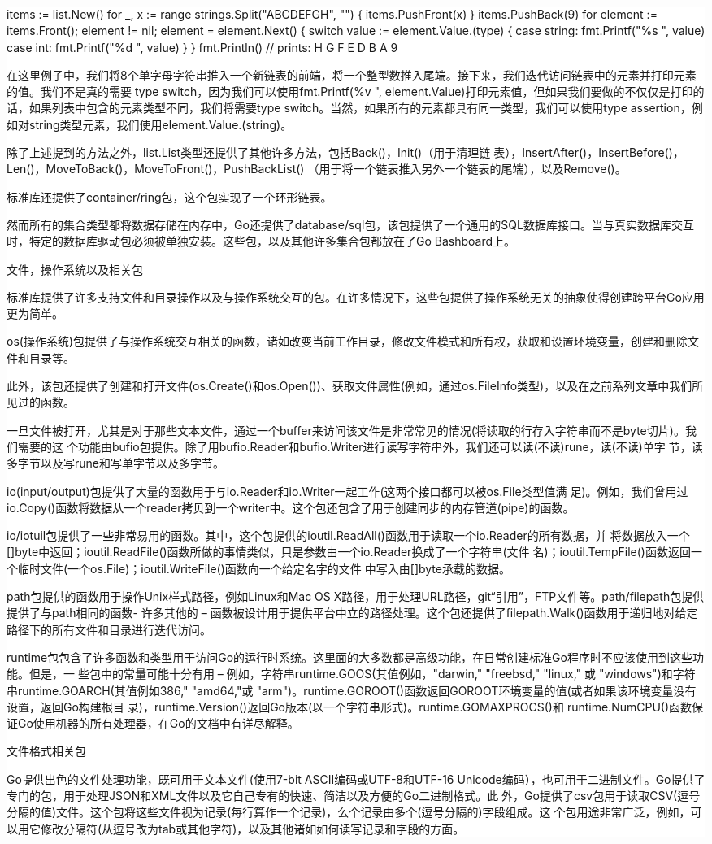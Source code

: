 items := list.New()
for _, x := range strings.Split("ABCDEFGH", "") {
    items.PushFront(x)
}
items.PushBack(9)
for element := items.Front(); element != nil;
    element = element.Next() {
    switch value := element.Value.(type) {
        case string:
            fmt.Printf("%s ", value)
        case int:
            fmt.Printf("%d ", value)
    }
}
fmt.Println() // prints: H G F E D B A 9

在这里例子中，我们将8个单字母字符串推入一个新链表的前端，将一个整型数推入尾端。接下来，我们迭代访问链表中的元素并打印元素的值。我们不是真的需要 type switch，因为我们可以使用fmt.Printf(%v ", element.Value)打印元素值，但如果我们要做的不仅仅是打印的话，如果列表中包含的元素类型不同，我们将需要type switch。当然，如果所有的元素都具有同一类型，我们可以使用type assertion，例如对string类型元素，我们使用element.Value.(string)。

除了上述提到的方法之外，list.List类型还提供了其他许多方法，包括Back()，Init()（用于清理链 表），InsertAfter()，InsertBefore()，Len()，MoveToBack()，MoveToFront()，PushBackList() （用于将一个链表推入另外一个链表的尾端），以及Remove()。

标准库还提供了container/ring包，这个包实现了一个环形链表。

然而所有的集合类型都将数据存储在内存中，Go还提供了database/sql包，该包提供了一个通用的SQL数据库接口。当与真实数据库交互时，特定的数据库驱动包必须被单独安装。这些包，以及其他许多集合包都放在了Go Bashboard上。

文件，操作系统以及相关包

标准库提供了许多支持文件和目录操作以及与操作系统交互的包。在许多情况下，这些包提供了操作系统无关的抽象使得创建跨平台Go应用更为简单。

os(操作系统)包提供了与操作系统交互相关的函数，诸如改变当前工作目录，修改文件模式和所有权，获取和设置环境变量，创建和删除文件和目录等。

此外，该包还提供了创建和打开文件(os.Create()和os.Open())、获取文件属性(例如，通过os.FileInfo类型)，以及在之前系列文章中我们所见过的函数。

一旦文件被打开，尤其是对于那些文本文件，通过一个buffer来访问该文件是非常常见的情况(将读取的行存入字符串而不是byte切片)。我们需要的这 个功能由bufio包提供。除了用bufio.Reader和bufio.Writer进行读写字符串外，我们还可以读(不读)rune，读(不读)单字 节，读多字节以及写rune和写单字节以及多字节。

io(input/output)包提供了大量的函数用于与io.Reader和io.Writer一起工作(这两个接口都可以被os.File类型值满 足)。例如，我们曾用过io.Copy()函数将数据从一个reader拷贝到一个writer中。这个包还包含了用于创建同步的内存管道(pipe)的函数。

io/iotuil包提供了一些非常易用的函数。其中，这个包提供的ioutil.ReadAll()函数用于读取一个io.Reader的所有数据，并 将数据放入一个[]byte中返回；ioutil.ReadFile()函数所做的事情类似，只是参数由一个io.Reader换成了一个字符串(文件 名)；ioutil.TempFile()函数返回一个临时文件(一个os.File)；ioutil.WriteFile()函数向一个给定名字的文件 中写入由[]byte承载的数据。

path包提供的函数用于操作Unix样式路径，例如Linux和Mac OS X路径，用于处理URL路径，git“引用”，FTP文件等。path/filepath包提供提供了与path相同的函数- 许多其他的 – 函数被设计用于提供平台中立的路径处理。这个包还提供了filepath.Walk()函数用于递归地对给定路径下的所有文件和目录进行迭代访问。

runtime包包含了许多函数和类型用于访问Go的运行时系统。这里面的大多数都是高级功能，在日常创建标准Go程序时不应该使用到这些功能。但是，一 些包中的常量可能十分有用 – 例如，字符串runtime.GOOS(其值例如，"darwin," "freebsd," "linux," 或 "windows")和字符串runtime.GOARCH(其值例如386," "amd64,"或 "arm")。runtime.GOROOT()函数返回GOROOT环境变量的值(或者如果该环境变量没有设置，返回Go构建根目 录)，runtime.Version()返回Go版本(以一个字符串形式)。runtime.GOMAXPROCS()和 runtime.NumCPU()函数保证Go使用机器的所有处理器，在Go的文档中有详尽解释。

文件格式相关包

Go提供出色的文件处理功能，既可用于文本文件(使用7-bit ASCII编码或UTF-8和UTF-16 Unicode编码），也可用于二进制文件。Go提供了专门的包，用于处理JSON和XML文件以及它自己专有的快速、简洁以及方便的Go二进制格式。此 外，Go提供了csv包用于读取CSV(逗号分隔的值)文件。这个包将这些文件视为记录(每行算作一个记录)，么个记录由多个(逗号分隔的)字段组成。这 个包用途非常广泛，例如，可以用它修改分隔符(从逗号改为tab或其他字符)，以及其他诸如如何读写记录和字段的方面。
